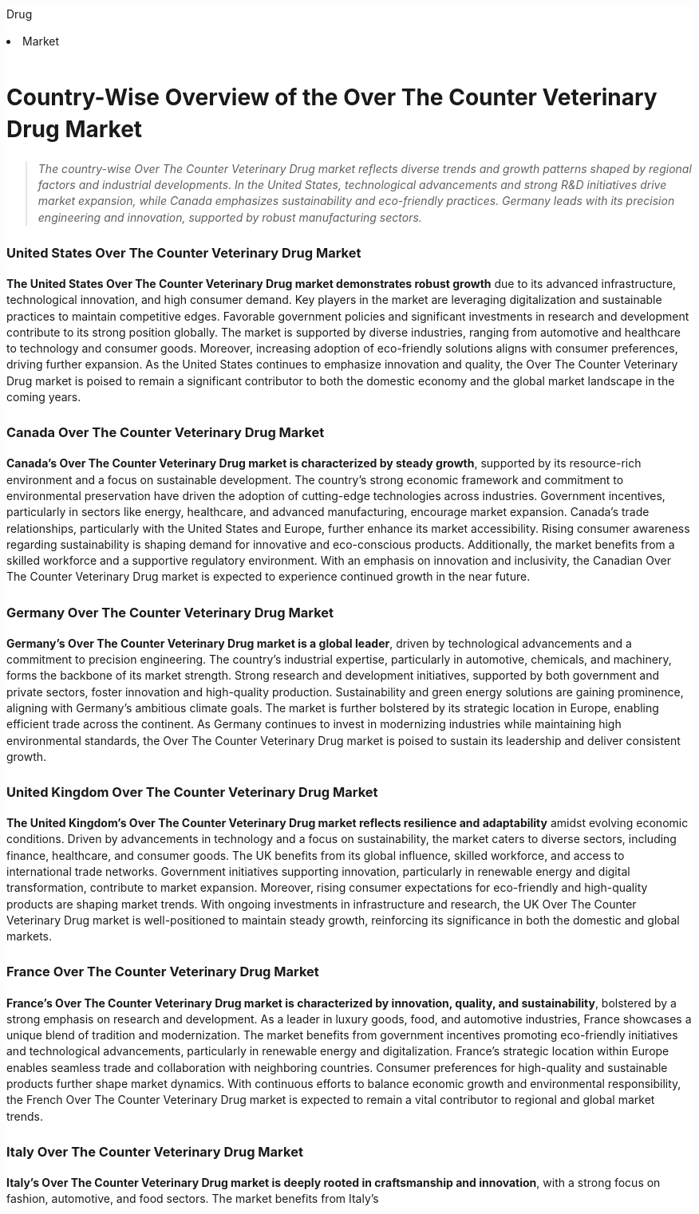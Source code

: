 Drug</li><li>Market</li></ul><h1><span class="">Country-Wise Overview of the Over The Counter Veterinary Drug Market<br /></span></h1><blockquote><p><em><span class="">The country-wise Over The Counter Veterinary Drug market reflects diverse trends and growth patterns shaped by regional factors and industrial developments. In the United States, technological advancements and strong R&amp;D initiatives drive market expansion, while Canada emphasizes sustainability and eco-friendly practices. Germany leads with its precision engineering and innovation, supported by robust manufacturing sectors.</span></em></p></blockquote><h3><strong>United States Over The Counter Veterinary Drug Market</strong></h3><p><strong>The United States Over The Counter Veterinary Drug market demonstrates robust growth</strong> due to its advanced infrastructure, technological innovation, and high consumer demand. Key players in the market are leveraging digitalization and sustainable practices to maintain competitive edges. Favorable government policies and significant investments in research and development contribute to its strong position globally. The market is supported by diverse industries, ranging from automotive and healthcare to technology and consumer goods. Moreover, increasing adoption of eco-friendly solutions aligns with consumer preferences, driving further expansion. As the United States continues to emphasize innovation and quality, the Over The Counter Veterinary Drug market is poised to remain a significant contributor to both the domestic economy and the global market landscape in the coming years.</p><h3><strong>Canada Over The Counter Veterinary Drug Market</strong></h3><p><strong>Canada&rsquo;s Over The Counter Veterinary Drug market is characterized by steady growth</strong>, supported by its resource-rich environment and a focus on sustainable development. The country&rsquo;s strong economic framework and commitment to environmental preservation have driven the adoption of cutting-edge technologies across industries. Government incentives, particularly in sectors like energy, healthcare, and advanced manufacturing, encourage market expansion. Canada&rsquo;s trade relationships, particularly with the United States and Europe, further enhance its market accessibility. Rising consumer awareness regarding sustainability is shaping demand for innovative and eco-conscious products. Additionally, the market benefits from a skilled workforce and a supportive regulatory environment. With an emphasis on innovation and inclusivity, the Canadian Over The Counter Veterinary Drug market is expected to experience continued growth in the near future.</p><h3><strong>Germany Over The Counter Veterinary Drug Market</strong></h3><p><strong>Germany&rsquo;s Over The Counter Veterinary Drug market is a global leader</strong>, driven by technological advancements and a commitment to precision engineering. The country&rsquo;s industrial expertise, particularly in automotive, chemicals, and machinery, forms the backbone of its market strength. Strong research and development initiatives, supported by both government and private sectors, foster innovation and high-quality production. Sustainability and green energy solutions are gaining prominence, aligning with Germany&rsquo;s ambitious climate goals. The market is further bolstered by its strategic location in Europe, enabling efficient trade across the continent. As Germany continues to invest in modernizing industries while maintaining high environmental standards, the Over The Counter Veterinary Drug market is poised to sustain its leadership and deliver consistent growth.</p><h3><strong>United Kingdom Over The Counter Veterinary Drug Market</strong></h3><p><strong>The United Kingdom&rsquo;s Over The Counter Veterinary Drug market reflects resilience and adaptability</strong> amidst evolving economic conditions. Driven by advancements in technology and a focus on sustainability, the market caters to diverse sectors, including finance, healthcare, and consumer goods. The UK benefits from its global influence, skilled workforce, and access to international trade networks. Government initiatives supporting innovation, particularly in renewable energy and digital transformation, contribute to market expansion. Moreover, rising consumer expectations for eco-friendly and high-quality products are shaping market trends. With ongoing investments in infrastructure and research, the UK Over The Counter Veterinary Drug market is well-positioned to maintain steady growth, reinforcing its significance in both the domestic and global markets.</p><h3><strong>France Over The Counter Veterinary Drug Market</strong></h3><p><strong>France&rsquo;s Over The Counter Veterinary Drug market is characterized by innovation, quality, and sustainability</strong>, bolstered by a strong emphasis on research and development. As a leader in luxury goods, food, and automotive industries, France showcases a unique blend of tradition and modernization. The market benefits from government incentives promoting eco-friendly initiatives and technological advancements, particularly in renewable energy and digitalization. France&rsquo;s strategic location within Europe enables seamless trade and collaboration with neighboring countries. Consumer preferences for high-quality and sustainable products further shape market dynamics. With continuous efforts to balance economic growth and environmental responsibility, the French Over The Counter Veterinary Drug market is expected to remain a vital contributor to regional and global market trends.</p><h3><strong>Italy Over The Counter Veterinary Drug Market</strong></h3><p><strong>Italy&rsquo;s Over The Counter Veterinary Drug market is deeply rooted in craftsmanship and innovation</strong>, with a strong focus on fashion, automotive, and food sectors. The market benefits from Italy&rsquo;s